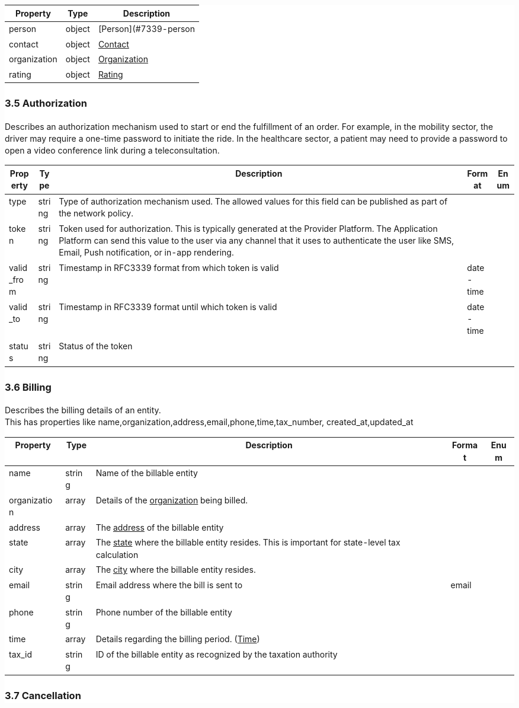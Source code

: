 | Property     | Type   | Description                        |
| ------------ | ------ | ---------------------------------- |
| person       | object | [Person](#7339-person              |
| contact      | object | [Contact](#7313-contact)           |
| organization | object | [Organization](#7337-organization) |
| rating       | object | [Rating](#7343-rating)             |

### 3.5 Authorization

Describes an authorization mechanism used to start or end the fulfillment of an order. For example, in the mobility sector, the driver may require a one-time password to initiate the ride. In the healthcare sector, a patient may need to provide a password to open a video conference link during a teleconsultation.

| Property   | Type   | Description                                                                                                                                                                                                                                                 | Format    | Enum |
| ---------- | ------ | ----------------------------------------------------------------------------------------------------------------------------------------------------------------------------------------------------------------------------------------------------------- | --------- | ---- |
| type       | string | Type of authorization mechanism used. The allowed values for this field can be published as part of the network policy.                                                                                                                                     |
| token      | string | Token used for authorization. This is typically generated at the Provider Platform. The Application Platform can send this value to the user via any channel that it uses to authenticate the user like SMS, Email, Push notification, or in-app rendering. |
| valid_from | string | Timestamp in RFC3339 format from which token is valid                                                                                                                                                                                                       | date-time |      |
| valid_to   | string | Timestamp in RFC3339 format until which token is valid                                                                                                                                                                                                      | date-time |      |
| status     | string | Status of the token                                                                                                                                                                                                                                         |

### 3.6 Billing

Describes the billing details of an entity.<br>This has properties like name,organization,address,email,phone,time,tax_number, created_at,updated_at

| Property     | Type   | Description                                                                                                   | Format | Enum |
| ------------ | ------ | ------------------------------------------------------------------------------------------------------------- | ------ | ---- |
| name         | string | Name of the billable entity                                                                                   |
| organization | array  | Details of the [organization](#7337-organization) being billed.                                               |
| address      | array  | The [address](#733-address) of the billable entity                                                            |
| state        | array  | The [state](#7349-state) where the billable entity resides. This is important for state-level tax calculation |
| city         | array  | The [city](#7312-city) where the billable entity resides.                                                     |
| email        | string | Email address where the bill is sent to                                                                       | email  |      |
| phone        | string | Phone number of the billable entity                                                                           |
| time         | array  | Details regarding the billing period. ([Time](#7354-time))                                                    |
| tax_id       | string | ID of the billable entity as recognized by the taxation authority                                             |

### 3.7 Cancellation
